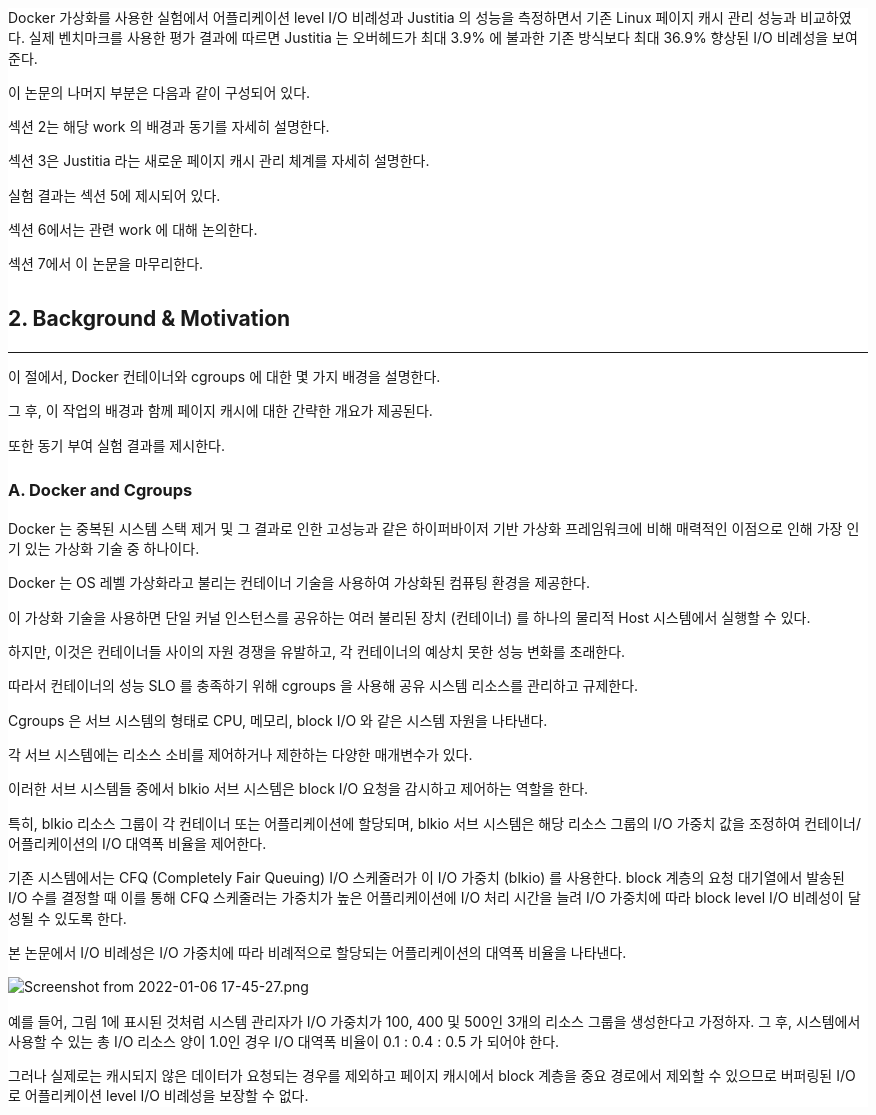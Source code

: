  Docker 가상화를 사용한 실험에서 어플리케이션 level I/O 비례성과 Justitia 의 성능을 측정하면서 기존 Linux 페이지 캐시 관리 성능과 비교하였다. 실제 벤치마크를 사용한 평가 결과에 따르면 Justitia 는 오버헤드가 최대 3.9% 에 불과한 기존 방식보다 최대 36.9% 향상된 I/O 비례성을 보여준다.

 이 논문의 나머지 부분은 다음과 같이 구성되어 있다.

섹션 2는 해당 work 의 배경과 동기를 자세히 설명한다.

섹션 3은 Justitia 라는 새로운 페이지 캐시 관리 체계를 자세히 설명한다.

실험 결과는 섹션 5에 제시되어 있다.

섹션 6에서는 관련 work 에 대해 논의한다.

섹션 7에서 이 논문을 마무리한다.

## 2. Background & Motivation <a id="Background"></a>

---

이 절에서, Docker 컨테이너와 cgroups 에 대한 몇 가지 배경을 설명한다.

그 후, 이 작업의 배경과 함께 페이지 캐시에 대한 간략한 개요가 제공된다.

또한 동기 부여 실험 결과를 제시한다.

### A. Docker and Cgroups

Docker 는 중복된 시스템 스택 제거 및 그 결과로 인한 고성능과 같은 하이퍼바이저 기반 가상화 프레임워크에 비해 매력적인 이점으로 인해 가장 인기 있는 가상화 기술 중 하나이다.

Docker 는 OS 레벨 가상화라고 불리는 컨테이너 기술을 사용하여 가상화된 컴퓨팅 환경을 제공한다.

이 가상화 기술을 사용하면 단일 커널 인스턴스를 공유하는 여러 불리된 장치 (컨테이너) 를 하나의 물리적 Host 시스템에서 실행할 수 있다.

하지만, 이것은 컨테이너들 사이의 자원 경쟁을 유발하고, 각 컨테이너의 예상치 못한 성능 변화를 초래한다.

따라서 컨테이너의 성능 SLO 를 충족하기 위해 cgroups 을 사용해 공유 시스템 리소스를 관리하고 규제한다.

 Cgroups 은 서브 시스템의 형태로 CPU, 메모리, block I/O 와 같은 시스템 자원을 나타낸다.

각 서브 시스템에는 리소스 소비를 제어하거나 제한하는 다양한 매개변수가 있다.

이러한 서브 시스템들 중에서 blkio 서브 시스템은 block I/O 요청을 감시하고 제어하는 역할을 한다.

특히, blkio 리소스 그룹이 각 컨테이너 또는 어플리케이션에 할당되며, blkio 서브 시스템은 해당 리소스 그룹의 I/O 가중치 값을 조정하여 컨테이너/어플리케이션의 I/O 대역폭 비율을 제어한다.

 기존 시스템에서는 CFQ (Completely Fair Queuing) I/O 스케줄러가 이 I/O 가중치 (blkio) 를 사용한다. block 계층의 요청 대기열에서 발송된 I/O 수를 결정할 때 이를 통해 CFQ 스케줄러는 가중치가 높은 어플리케이션에 I/O 처리 시간을 늘려 I/O 가중치에 따라 block level I/O 비례성이 달성될 수 있도록 한다.

본 논문에서 I/O 비례성은 I/O 가중치에 따라 비례적으로 할당되는 어플리케이션의 대역폭 비율을 나타낸다. 

![Screenshot from 2022-01-06 17-45-27.png](Towards%20Application-level%20I%20O%20Proportionality%20with%20a559f4ae99cd4e5189c24d3af5495f02/Screenshot_from_2022-01-06_17-45-27.png)

예를 들어, 그림 1에 표시된 것처럼 시스템 관리자가 I/O 가중치가 100, 400 및 500인 3개의 리소스 그룹을 생성한다고 가정하자. 그 후, 시스템에서 사용할 수 있는 총 I/O 리소스 양이 1.0인 경우 I/O 대역폭 비율이 0.1 : 0.4 : 0.5 가 되어야 한다.

 그러나 실제로는 캐시되지 않은 데이터가 요청되는 경우를 제외하고 페이지 캐시에서 block 계층을 중요 경로에서 제외할 수 있으므로 버퍼링된 I/O 로 어플리케이션 level I/O 비례성을 보장할 수 없다.
